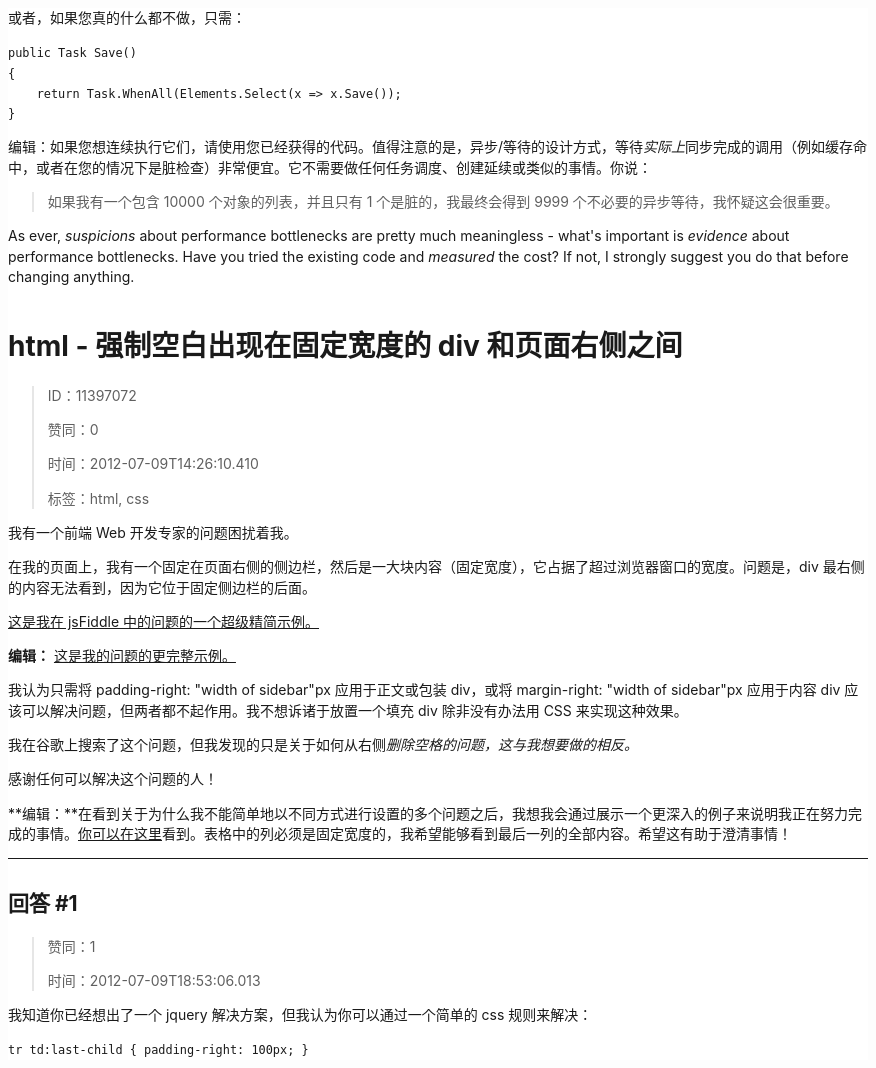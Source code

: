 或者，如果您真的什么都不做，只需：

```
public Task Save()
{
    return Task.WhenAll(Elements.Select(x => x.Save());
} 
```

编辑：如果您想连续执行它们，请使用您已经获得的代码。值得注意的是，异步/等待的设计方式，等待*实际上*同步完成的调用（例如缓存命中，或者在您的情况下是脏检查）非常便宜。它不需要做任何任务调度、创建延续或类似的事情。你说：

> 如果我有一个包含 10000 个对象的列表，并且只有 1 个是脏的，我最终会得到 9999 个不必要的异步等待，我怀疑这会很重要。

As ever, *suspicions* about performance bottlenecks are pretty much meaningless - what's important is *evidence* about performance bottlenecks. Have you tried the existing code and *measured* the cost? If not, I strongly suggest you do that before changing anything.

# html - 强制空白出现在固定宽度的 div 和页面右侧之间

> ID：11397072
> 
> 赞同：0
> 
> 时间：2012-07-09T14:26:10.410
> 
> 标签：html, css

我有一个前端 Web 开发专家的问题困扰着我。

在我的页面上，我有一个固定在页面右侧的侧边栏，然后是一大块内容（固定宽度），它占据了超过浏览器窗口的宽度。问题是，div 最右侧的内容无法看到，因为它位于固定侧边栏的后面。

[这是我在 jsFiddle 中的问题的一个超级精简示例。](http://jsfiddle.net/aHKU5/94/)

**编辑：** [这是我的问题的更完整示例。](http://jsfiddle.net/aHKU5/92/)

我认为只需将 padding-right: "width of sidebar"px 应用于正文或包装 div，或将 margin-right: "width of sidebar"px 应用于内容 div 应该可以解决问题，但两者都不起作用。我不想诉诸于放置一个填充 div 除非没有办法用 CSS 来实现这种效果。

我在谷歌上搜索了这个问题，但我发现的只是关于如何从右侧*删除空格的问题，这与我想要做的相反。*

感谢任何可以解决这个问题的人！

**编辑：**在看到关于为什么我不能简单地以不同方式进行设置的多个问题之后，我想我会通过展示一个更深入的例子来说明我正在努力完成的事情。[你可以在这里](http://jsfiddle.net/aHKU5/92/)看到。表格中的列必须是固定宽度的，我希望能够看到最后一列的全部内容。希望这有助于澄清事情！

* * *

## 回答 #1

> 赞同：1
> 
> 时间：2012-07-09T18:53:06.013

我知道你已经想出了一个 jquery 解决方案，但我认为你可以通过一个简单的 css 规则来解决：

```
tr td:last-child { padding-right: 100px; } 
```
